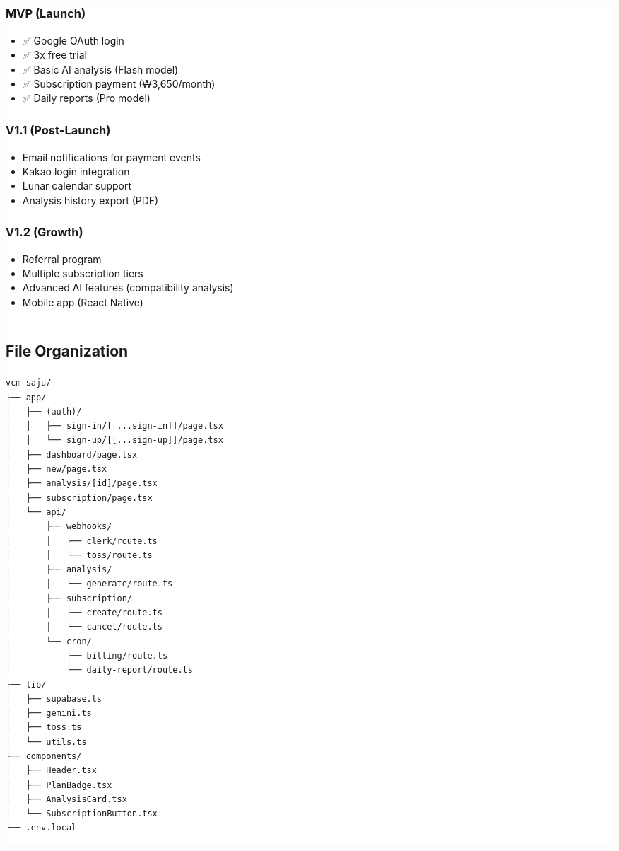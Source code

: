 ### MVP (Launch)
- ✅ Google OAuth login
- ✅ 3x free trial
- ✅ Basic AI analysis (Flash model)
- ✅ Subscription payment (₩3,650/month)
- ✅ Daily reports (Pro model)

### V1.1 (Post-Launch)
- Email notifications for payment events
- Kakao login integration
- Lunar calendar support
- Analysis history export (PDF)

### V1.2 (Growth)
- Referral program
- Multiple subscription tiers
- Advanced AI features (compatibility analysis)
- Mobile app (React Native)

---

## File Organization

```
vcm-saju/
├── app/
│   ├── (auth)/
│   │   ├── sign-in/[[...sign-in]]/page.tsx
│   │   └── sign-up/[[...sign-up]]/page.tsx
│   ├── dashboard/page.tsx
│   ├── new/page.tsx
│   ├── analysis/[id]/page.tsx
│   ├── subscription/page.tsx
│   └── api/
│       ├── webhooks/
│       │   ├── clerk/route.ts
│       │   └── toss/route.ts
│       ├── analysis/
│       │   └── generate/route.ts
│       ├── subscription/
│       │   ├── create/route.ts
│       │   └── cancel/route.ts
│       └── cron/
│           ├── billing/route.ts
│           └── daily-report/route.ts
├── lib/
│   ├── supabase.ts
│   ├── gemini.ts
│   ├── toss.ts
│   └── utils.ts
├── components/
│   ├── Header.tsx
│   ├── PlanBadge.tsx
│   ├── AnalysisCard.tsx
│   └── SubscriptionButton.tsx
└── .env.local
```

---